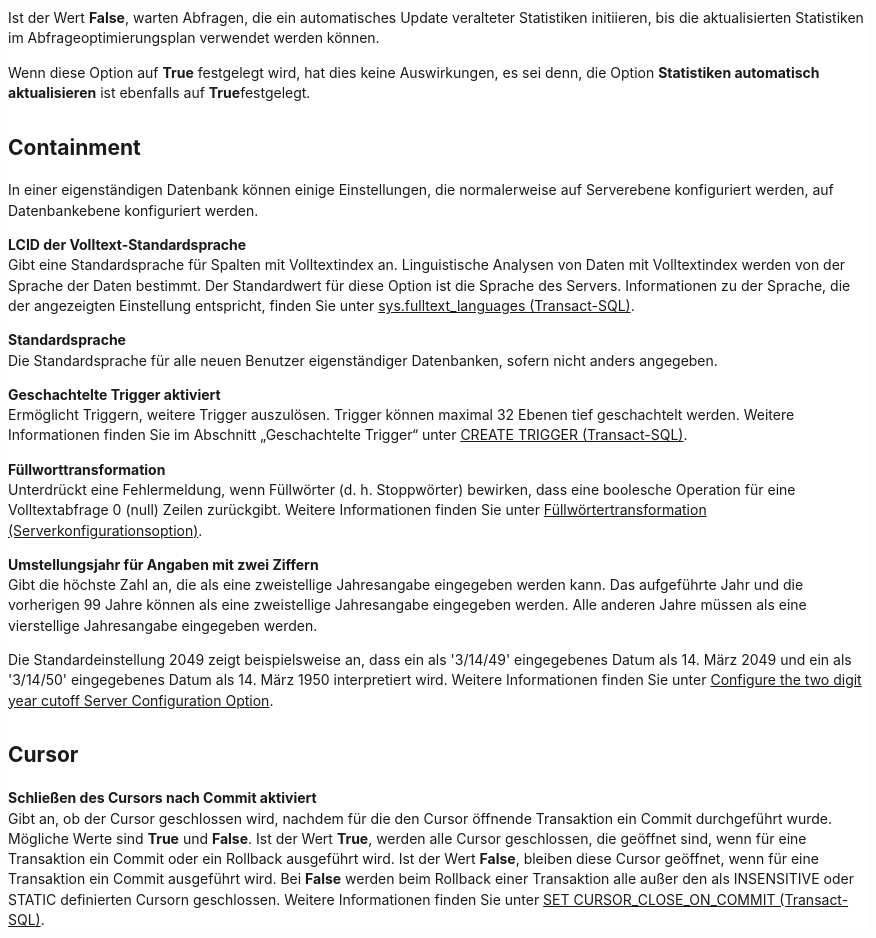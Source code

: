  Ist der Wert **False**, warten Abfragen, die ein automatisches Update veralteter Statistiken initiieren, bis die aktualisierten Statistiken im Abfrageoptimierungsplan verwendet werden können.  
  
 Wenn diese Option auf **True** festgelegt wird, hat dies keine Auswirkungen, es sei denn, die Option **Statistiken automatisch aktualisieren** ist ebenfalls auf **True**festgelegt.  
  
## <a name="containment"></a>Containment  
 In einer eigenständigen Datenbank können einige Einstellungen, die normalerweise auf Serverebene konfiguriert werden, auf Datenbankebene konfiguriert werden.  
  
 **LCID der Volltext-Standardsprache**  
 Gibt eine Standardsprache für Spalten mit Volltextindex an. Linguistische Analysen von Daten mit Volltextindex werden von der Sprache der Daten bestimmt. Der Standardwert für diese Option ist die Sprache des Servers. Informationen zu der Sprache, die der angezeigten Einstellung entspricht, finden Sie unter [sys.fulltext_languages &#40;Transact-SQL&#41;](../../relational-databases/system-catalog-views/sys-fulltext-languages-transact-sql.md).  
  
 **Standardsprache**  
 Die Standardsprache für alle neuen Benutzer eigenständiger Datenbanken, sofern nicht anders angegeben.  
  
 **Geschachtelte Trigger aktiviert**  
 Ermöglicht Triggern, weitere Trigger auszulösen. Trigger können maximal 32 Ebenen tief geschachtelt werden. Weitere Informationen finden Sie im Abschnitt „Geschachtelte Trigger“ unter [CREATE TRIGGER &#40;Transact-SQL&#41;](../../t-sql/statements/create-trigger-transact-sql.md).  
  
 **Füllworttransformation**  
 Unterdrückt eine Fehlermeldung, wenn Füllwörter (d. h. Stoppwörter) bewirken, dass eine boolesche Operation für eine Volltextabfrage 0 (null) Zeilen zurückgibt. Weitere Informationen finden Sie unter [Füllwörtertransformation (Serverkonfigurationsoption)](../../database-engine/configure-windows/transform-noise-words-server-configuration-option.md).  
  
 **Umstellungsjahr für Angaben mit zwei Ziffern**  
 Gibt die höchste Zahl an, die als eine zweistellige Jahresangabe eingegeben werden kann. Das aufgeführte Jahr und die vorherigen 99 Jahre können als eine zweistellige Jahresangabe eingegeben werden. Alle anderen Jahre müssen als eine vierstellige Jahresangabe eingegeben werden.  
  
 Die Standardeinstellung 2049 zeigt beispielsweise an, dass ein als '3/14/49' eingegebenes Datum als 14. März 2049 und ein als '3/14/50' eingegebenes Datum als 14. März 1950 interpretiert wird. Weitere Informationen finden Sie unter [Configure the two digit year cutoff Server Configuration Option](../../database-engine/configure-windows/configure-the-two-digit-year-cutoff-server-configuration-option.md).  
  
## <a name="cursor"></a>Cursor  
 **Schließen des Cursors nach Commit aktiviert**  
 Gibt an, ob der Cursor geschlossen wird, nachdem für die den Cursor öffnende Transaktion ein Commit durchgeführt wurde. Mögliche Werte sind **True** und **False**. Ist der Wert **True**, werden alle Cursor geschlossen, die geöffnet sind, wenn für eine Transaktion ein Commit oder ein Rollback ausgeführt wird. Ist der Wert **False**, bleiben diese Cursor geöffnet, wenn für eine Transaktion ein Commit ausgeführt wird. Bei **False** werden beim Rollback einer Transaktion alle außer den als INSENSITIVE oder STATIC definierten Cursorn geschlossen. Weitere Informationen finden Sie unter [SET CURSOR_CLOSE_ON_COMMIT &#40;Transact-SQL&#41;](../../t-sql/statements/set-cursor-close-on-commit-transact-sql.md).  
  